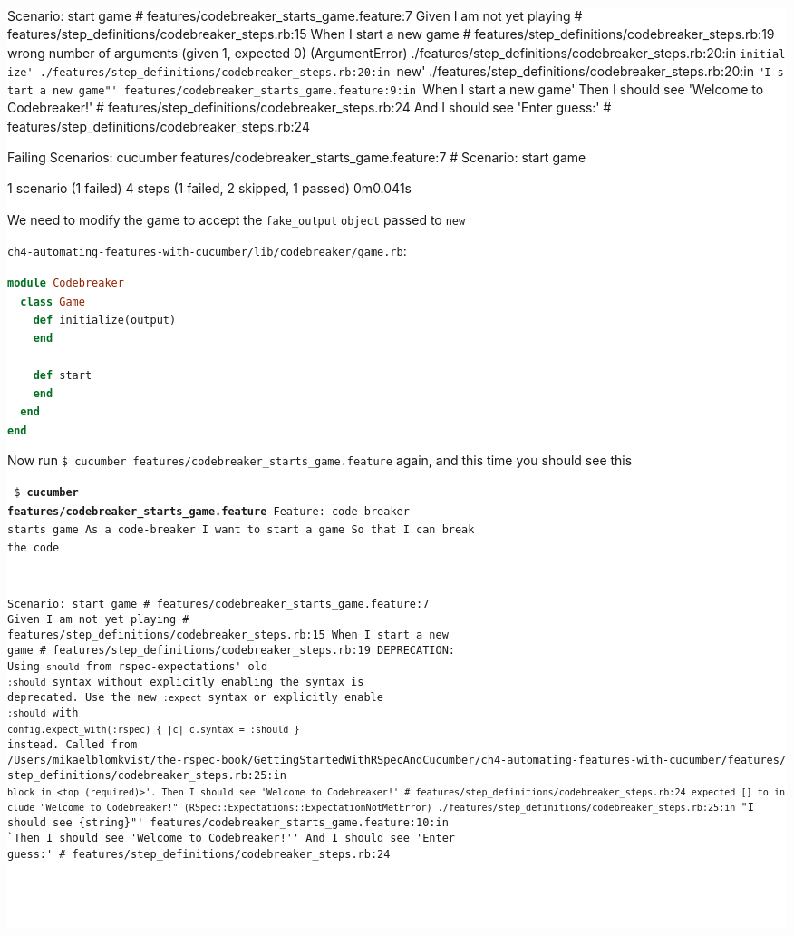   Scenario: start game                          # features/codebreaker_starts_game.feature:7
    Given I am not yet playing                  # features/step_definitions/codebreaker_steps.rb:15
    When I start a new game                     # features/step_definitions/codebreaker_steps.rb:19
      wrong number of arguments (given 1, expected 0) (ArgumentError)
      ./features/step_definitions/codebreaker_steps.rb:20:in `initialize'
      ./features/step_definitions/codebreaker_steps.rb:20:in `new'
      ./features/step_definitions/codebreaker_steps.rb:20:in `"I start a new game"'
      features/codebreaker_starts_game.feature:9:in `When I start a new game'
    Then I should see 'Welcome to Codebreaker!' # features/step_definitions/codebreaker_steps.rb:24
    And I should see 'Enter guess:'             # features/step_definitions/codebreaker_steps.rb:24

Failing Scenarios:
cucumber features/codebreaker_starts_game.feature:7 # Scenario: start game

1 scenario (1 failed)
4 steps (1 failed, 2 skipped, 1 passed)
0m0.041s
</pre></code>

We need to modify the game to accept the `fake_output` `object` passed to `new`

`ch4-automating-features-with-cucumber/lib/codebreaker/game.rb`:
```ruby
module Codebreaker
  class Game
    def initialize(output)
    end

    def start
    end
  end
end
```

Now run `$ cucumber features/codebreaker_starts_game.feature` again, and this time you should see this<pre><code>
$ <b>cucumber features/codebreaker_starts_game.feature</b>
Feature: code-breaker starts game
As a code-breaker
I want to start a game
So that I can break the code

  Scenario: start game                          # features/codebreaker_starts_game.feature:7
    Given I am not yet playing                  # features/step_definitions/codebreaker_steps.rb:15
    When I start a new game                     # features/step_definitions/codebreaker_steps.rb:19
DEPRECATION: Using `should` from rspec-expectations' old `:should` syntax without explicitly enabling the syntax is deprecated. Use the new `:expect` syntax or explicitly enable `:should` with `config.expect_with(:rspec) { |c| c.syntax = :should }` instead. Called from /Users/mikaelblomkvist/the-rspec-book/GettingStartedWithRSpecAndCucumber/ch4-automating-features-with-cucumber/features/step_definitions/codebreaker_steps.rb:25:in `block in <top (required)>'.
    Then I should see 'Welcome to Codebreaker!' # features/step_definitions/codebreaker_steps.rb:24
      expected [] to include "Welcome to Codebreaker!" (RSpec::Expectations::ExpectationNotMetError)
      ./features/step_definitions/codebreaker_steps.rb:25:in `"I should see {string}"'
      features/codebreaker_starts_game.feature:10:in `Then I should see 'Welcome to Codebreaker!''
    And I should see 'Enter guess:'             # features/step_definitions/codebreaker_steps.rb:24
